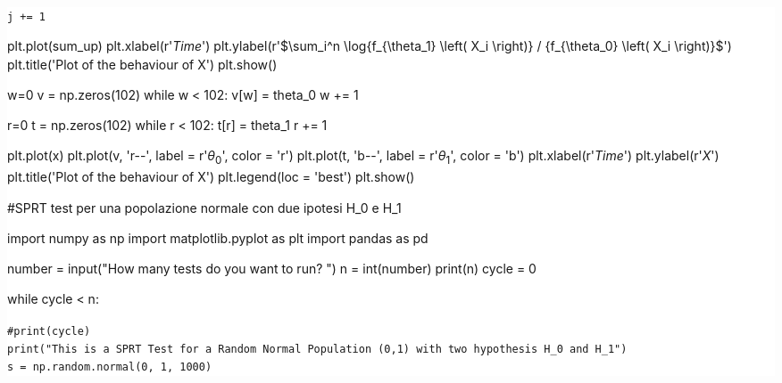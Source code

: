     j += 1 
    
    

plt.plot(sum_up)
plt.xlabel(r'$Time$')
plt.ylabel(r'$\sum_i^n \log{f_{\theta_1} \left( X_i \right)} / {f_{\theta_0} \left( X_i \right)}$')
plt.title('Plot of the behaviour of X')
plt.show()

w=0
v = np.zeros(102)
while w < 102: 
    v[w] = theta_0
    w += 1


r=0
t = np.zeros(102)
while r < 102: 
    t[r] = theta_1
    r += 1


plt.plot(x)
plt.plot(v, 'r--', label = r'$\theta_0$', color = 'r')
plt.plot(t, 'b--', label = r'$\theta_1$', color = 'b')
plt.xlabel(r'$Time$')
plt.ylabel(r'$X$')
plt.title('Plot of the behaviour of X')
plt.legend(loc = 'best')
plt.show()














#SPRT test per una popolazione normale con due ipotesi H_0 e H_1

import numpy as np
import matplotlib.pyplot as plt
import pandas as pd

number = input("How many tests do you want to run? ")
n = int(number)
print(n)
cycle = 0

while cycle < n:
    
    #print(cycle)
    print("This is a SPRT Test for a Random Normal Population (0,1) with two hypothesis H_0 and H_1")
    s = np.random.normal(0, 1, 1000)
